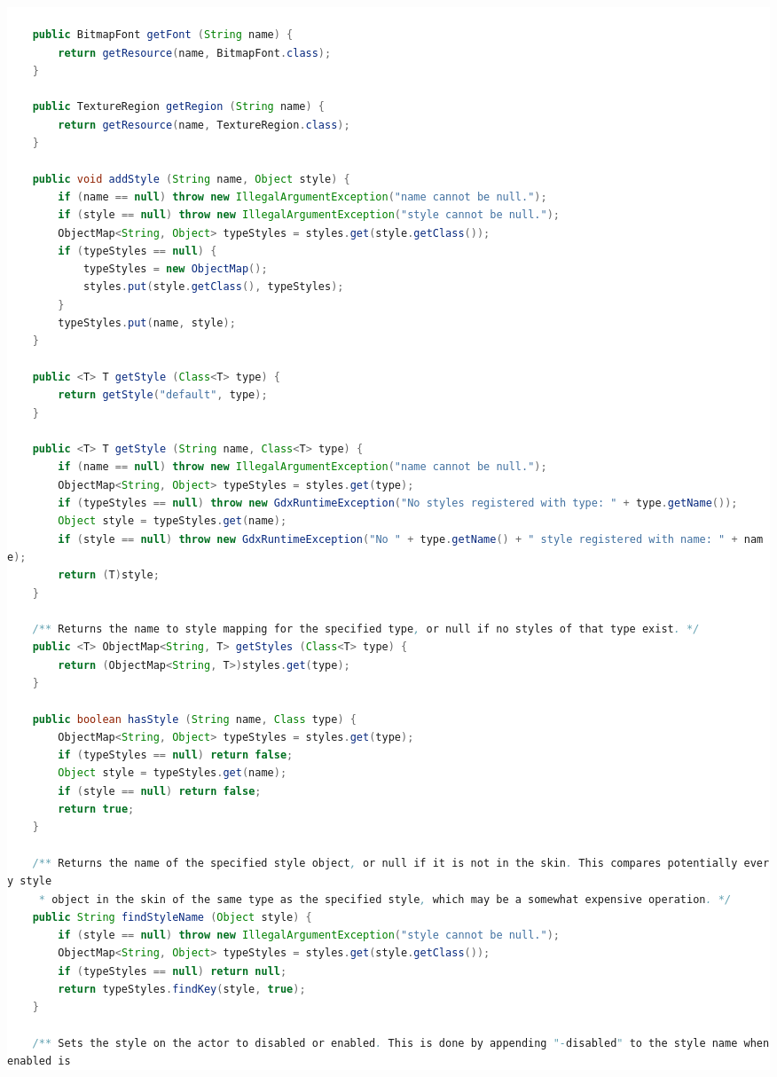```java

	public BitmapFont getFont (String name) {
		return getResource(name, BitmapFont.class);
	}

	public TextureRegion getRegion (String name) {
		return getResource(name, TextureRegion.class);
	}

	public void addStyle (String name, Object style) {
		if (name == null) throw new IllegalArgumentException("name cannot be null.");
		if (style == null) throw new IllegalArgumentException("style cannot be null.");
		ObjectMap<String, Object> typeStyles = styles.get(style.getClass());
		if (typeStyles == null) {
			typeStyles = new ObjectMap();
			styles.put(style.getClass(), typeStyles);
		}
		typeStyles.put(name, style);
	}

	public <T> T getStyle (Class<T> type) {
		return getStyle("default", type);
	}

	public <T> T getStyle (String name, Class<T> type) {
		if (name == null) throw new IllegalArgumentException("name cannot be null.");
		ObjectMap<String, Object> typeStyles = styles.get(type);
		if (typeStyles == null) throw new GdxRuntimeException("No styles registered with type: " + type.getName());
		Object style = typeStyles.get(name);
		if (style == null) throw new GdxRuntimeException("No " + type.getName() + " style registered with name: " + name);
		return (T)style;
	}

	/** Returns the name to style mapping for the specified type, or null if no styles of that type exist. */
	public <T> ObjectMap<String, T> getStyles (Class<T> type) {
		return (ObjectMap<String, T>)styles.get(type);
	}

	public boolean hasStyle (String name, Class type) {
		ObjectMap<String, Object> typeStyles = styles.get(type);
		if (typeStyles == null) return false;
		Object style = typeStyles.get(name);
		if (style == null) return false;
		return true;
	}

	/** Returns the name of the specified style object, or null if it is not in the skin. This compares potentially every style
	 * object in the skin of the same type as the specified style, which may be a somewhat expensive operation. */
	public String findStyleName (Object style) {
		if (style == null) throw new IllegalArgumentException("style cannot be null.");
		ObjectMap<String, Object> typeStyles = styles.get(style.getClass());
		if (typeStyles == null) return null;
		return typeStyles.findKey(style, true);
	}

	/** Sets the style on the actor to disabled or enabled. This is done by appending "-disabled" to the style name when enabled is
```